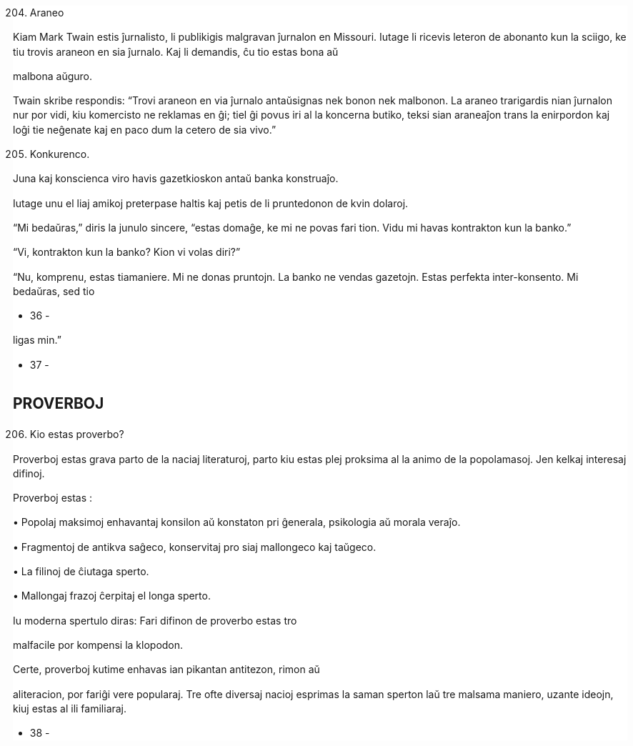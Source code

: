 204. Araneo

Kiam Mark Twain estis ĵurnalisto, li publikigis malgravan ĵurnalon en Missouri. Iutage li ricevis leteron de abonanto kun la sciigo, ke tiu trovis araneon en sia ĵurnalo. Kaj li demandis, ĉu tio estas bona aŭ

malbona aŭguro. 

Twain skribe respondis: “Trovi araneon en via ĵurnalo antaŭsignas nek bonon nek malbonon. La araneo trarigardis nian ĵurnalon nur por vidi, kiu komercisto ne reklamas en ĝi; tiel ĝi povus iri al la koncerna butiko, teksi sian araneaĵon trans la enirpordon kaj loĝi tie neĝenate kaj en paco dum la cetero de sia vivo.” 

205. Konkurenco. 

Juna kaj konscienca viro havis gazetkioskon antaŭ banka konstruaĵo. 

Iutage unu el liaj amikoj preterpase haltis kaj petis de li pruntedonon de kvin dolaroj. 

“Mi bedaŭras,” diris la junulo sincere, “estas domaĝe, ke mi ne povas fari tion. Vidu mi havas kontrakton kun la banko.” 

“Vi, kontrakton kun la banko? Kion vi volas diri?” 

“Nu, komprenu, estas tiamaniere. Mi ne donas pruntojn. La banko ne vendas gazetojn. Estas perfekta inter-konsento. Mi bedaŭras, sed tio

- 36 -

ligas min.” 

- 37 -



## **PROVERBOJ**

206. Kio estas proverbo? 

Proverboj estas grava parto de la naciaj literaturoj, parto kiu estas plej proksima al la animo de la popolamasoj. Jen kelkaj interesaj difinoj. 

Proverboj estas :

• Popolaj maksimoj enhavantaj konsilon aŭ konstaton pri ĝenerala, psikologia aŭ morala veraĵo. 

• Fragmentoj de antikva saĝeco, konservitaj pro siaj mallongeco kaj taŭgeco. 

• La filinoj de ĉiutaga sperto. 

• Mallongaj frazoj ĉerpitaj el longa sperto. 

Iu moderna spertulo diras: Fari difinon de proverbo estas tro

malfacile por kompensi la klopodon. 

Certe, proverboj kutime enhavas ian pikantan antitezon, rimon aŭ

aliteracion, por fariĝi vere popularaj. Tre ofte diversaj nacioj esprimas la saman sperton laŭ tre malsama maniero, uzante ideojn, kiuj estas al ili familiaraj. 

- 38 -
